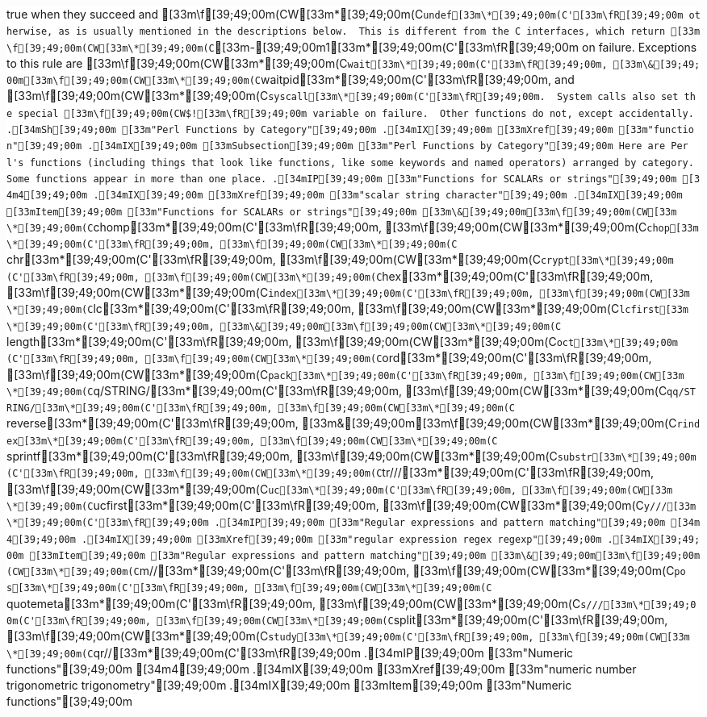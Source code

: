true when they succeed and [33m\f[39;49;00m(CW[33m\*[39;49;00m(C`undef[33m\*[39;49;00m(C'[33m\fR[39;49;00m otherwise, as is usually mentioned
in the descriptions below.  This is different from the C interfaces,
which return [33m\f[39;49;00m(CW[33m\*[39;49;00m(C`[33m\-[39;49;00m1[33m\*[39;49;00m(C'[33m\fR[39;49;00m on failure.  Exceptions to this rule are [33m\f[39;49;00m(CW[33m\*[39;49;00m(C`wait[33m\*[39;49;00m(C'[33m\fR[39;49;00m,
[33m\&[39;49;00m[33m\f[39;49;00m(CW[33m\*[39;49;00m(C`waitpid[33m\*[39;49;00m(C'[33m\fR[39;49;00m, and [33m\f[39;49;00m(CW[33m\*[39;49;00m(C`syscall[33m\*[39;49;00m(C'[33m\fR[39;49;00m.  System calls also set the special [33m\f[39;49;00m(CW$![33m\fR[39;49;00m
variable on failure.  Other functions do not, except accidentally.
.[34mSh[39;49;00m [33m"Perl Functions by Category"[39;49;00m
.[34mIX[39;49;00m [33mXref[39;49;00m [33m"function"[39;49;00m
.[34mIX[39;49;00m [33mSubsection[39;49;00m [33m"Perl Functions by Category"[39;49;00m
Here are Perl's functions (including things that look like
functions, like some keywords and named operators)
arranged by category.  Some functions appear in more
than one place.
.[34mIP[39;49;00m [33m"Functions for SCALARs or strings"[39;49;00m [34m4[39;49;00m
.[34mIX[39;49;00m [33mXref[39;49;00m [33m"scalar string character"[39;49;00m
.[34mIX[39;49;00m [33mItem[39;49;00m [33m"Functions for SCALARs or strings"[39;49;00m
[33m\&[39;49;00m[33m\f[39;49;00m(CW[33m\*[39;49;00m(C`chomp[33m\*[39;49;00m(C'[33m\fR[39;49;00m, [33m\f[39;49;00m(CW[33m\*[39;49;00m(C`chop[33m\*[39;49;00m(C'[33m\fR[39;49;00m, [33m\f[39;49;00m(CW[33m\*[39;49;00m(C`chr[33m\*[39;49;00m(C'[33m\fR[39;49;00m, [33m\f[39;49;00m(CW[33m\*[39;49;00m(C`crypt[33m\*[39;49;00m(C'[33m\fR[39;49;00m, [33m\f[39;49;00m(CW[33m\*[39;49;00m(C`hex[33m\*[39;49;00m(C'[33m\fR[39;49;00m, [33m\f[39;49;00m(CW[33m\*[39;49;00m(C`index[33m\*[39;49;00m(C'[33m\fR[39;49;00m, [33m\f[39;49;00m(CW[33m\*[39;49;00m(C`lc[33m\*[39;49;00m(C'[33m\fR[39;49;00m, [33m\f[39;49;00m(CW[33m\*[39;49;00m(C`lcfirst[33m\*[39;49;00m(C'[33m\fR[39;49;00m,
[33m\&[39;49;00m[33m\f[39;49;00m(CW[33m\*[39;49;00m(C`length[33m\*[39;49;00m(C'[33m\fR[39;49;00m, [33m\f[39;49;00m(CW[33m\*[39;49;00m(C`oct[33m\*[39;49;00m(C'[33m\fR[39;49;00m, [33m\f[39;49;00m(CW[33m\*[39;49;00m(C`ord[33m\*[39;49;00m(C'[33m\fR[39;49;00m, [33m\f[39;49;00m(CW[33m\*[39;49;00m(C`pack[33m\*[39;49;00m(C'[33m\fR[39;49;00m, [33m\f[39;49;00m(CW[33m\*[39;49;00m(C`q/STRING/[33m\*[39;49;00m(C'[33m\fR[39;49;00m, [33m\f[39;49;00m(CW[33m\*[39;49;00m(C`qq/STRING/[33m\*[39;49;00m(C'[33m\fR[39;49;00m, [33m\f[39;49;00m(CW[33m\*[39;49;00m(C`reverse[33m\*[39;49;00m(C'[33m\fR[39;49;00m,
[33m\&[39;49;00m[33m\f[39;49;00m(CW[33m\*[39;49;00m(C`rindex[33m\*[39;49;00m(C'[33m\fR[39;49;00m, [33m\f[39;49;00m(CW[33m\*[39;49;00m(C`sprintf[33m\*[39;49;00m(C'[33m\fR[39;49;00m, [33m\f[39;49;00m(CW[33m\*[39;49;00m(C`substr[33m\*[39;49;00m(C'[33m\fR[39;49;00m, [33m\f[39;49;00m(CW[33m\*[39;49;00m(C`tr///[33m\*[39;49;00m(C'[33m\fR[39;49;00m, [33m\f[39;49;00m(CW[33m\*[39;49;00m(C`uc[33m\*[39;49;00m(C'[33m\fR[39;49;00m, [33m\f[39;49;00m(CW[33m\*[39;49;00m(C`ucfirst[33m\*[39;49;00m(C'[33m\fR[39;49;00m, [33m\f[39;49;00m(CW[33m\*[39;49;00m(C`y///[33m\*[39;49;00m(C'[33m\fR[39;49;00m
.[34mIP[39;49;00m [33m"Regular expressions and pattern matching"[39;49;00m [34m4[39;49;00m
.[34mIX[39;49;00m [33mXref[39;49;00m [33m"regular expression regex regexp"[39;49;00m
.[34mIX[39;49;00m [33mItem[39;49;00m [33m"Regular expressions and pattern matching"[39;49;00m
[33m\&[39;49;00m[33m\f[39;49;00m(CW[33m\*[39;49;00m(C`m//[33m\*[39;49;00m(C'[33m\fR[39;49;00m, [33m\f[39;49;00m(CW[33m\*[39;49;00m(C`pos[33m\*[39;49;00m(C'[33m\fR[39;49;00m, [33m\f[39;49;00m(CW[33m\*[39;49;00m(C`quotemeta[33m\*[39;49;00m(C'[33m\fR[39;49;00m, [33m\f[39;49;00m(CW[33m\*[39;49;00m(C`s///[33m\*[39;49;00m(C'[33m\fR[39;49;00m, [33m\f[39;49;00m(CW[33m\*[39;49;00m(C`split[33m\*[39;49;00m(C'[33m\fR[39;49;00m, [33m\f[39;49;00m(CW[33m\*[39;49;00m(C`study[33m\*[39;49;00m(C'[33m\fR[39;49;00m, [33m\f[39;49;00m(CW[33m\*[39;49;00m(C`qr//[33m\*[39;49;00m(C'[33m\fR[39;49;00m
.[34mIP[39;49;00m [33m"Numeric functions"[39;49;00m [34m4[39;49;00m
.[34mIX[39;49;00m [33mXref[39;49;00m [33m"numeric number trigonometric trigonometry"[39;49;00m
.[34mIX[39;49;00m [33mItem[39;49;00m [33m"Numeric functions"[39;49;00m